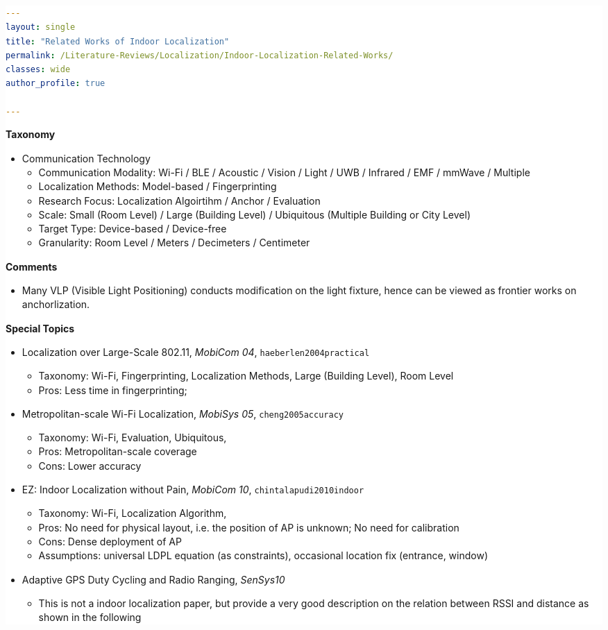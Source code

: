 ```yaml
---
layout: single
title: "Related Works of Indoor Localization"
permalink: /Literature-Reviews/Localization/Indoor-Localization-Related-Works/
classes: wide
author_profile: true

---
```


**Taxonomy**

* Communication Technology
  * Communication Modality: Wi-Fi / BLE / Acoustic / Vision / Light / UWB / Infrared / EMF / mmWave / Multiple
  * Localization Methods: Model-based / Fingerprinting
  * Research Focus: Localization Algoirtihm / Anchor / Evaluation
  * Scale: Small (Room Level) / Large (Building Level) / Ubiquitous (Multiple Building or City Level)
  * Target Type: Device-based / Device-free
  * Granularity: Room Level / Meters / Decimeters / Centimeter

**Comments**

* Many VLP (Visible Light Positioning) conducts modification on the light fixture, hence can be viewed as frontier works on anchorlization.

**Special Topics**

* Localization over Large-Scale 802.11, *MobiCom 04*,  `haeberlen2004practical`
  * Taxonomy: Wi-Fi, Fingerprinting, Localization Methods, Large (Building Level), Room Level
  * Pros: Less time in fingerprinting;
  
* Metropolitan-scale Wi-Fi Localization, *MobiSys 05*, `cheng2005accuracy`
  * Taxonomy: Wi-Fi, Evaluation, Ubiquitous, 
  * Pros: Metropolitan-scale coverage
  * Cons: Lower accuracy
  
* EZ: Indoor Localization without Pain, *MobiCom 10*, `chintalapudi2010indoor`
  * Taxonomy: Wi-Fi, Localization Algorithm, 
  * Pros: No need for physical layout, i.e. the position of AP is unknown; No need for calibration
  * Cons: Dense deployment of AP
  * Assumptions: universal LDPL equation (as constraints), occasional location fix (entrance, window)
  
* Adaptive GPS Duty Cycling and Radio Ranging, *SenSys10*
  * This is not a indoor localization paper, but provide a very good description on the relation between RSSI and distance as shown in the following

<p>